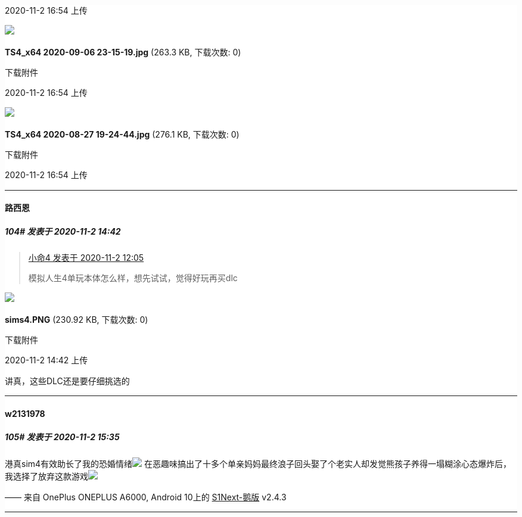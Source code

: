 2020-11-2 16:54 上传


<img src="https://img.saraba1st.com/forum/202011/02/165453wmireamid3tddpev.jpg" referrerpolicy="no-referrer">


<strong>TS4_x64 2020-09-06 23-15-19.jpg</strong> (263.3 KB, 下载次数: 0)

下载附件

2020-11-2 16:54 上传


<img src="https://img.saraba1st.com/forum/202011/02/165454mw1qitq1wlqibx11.jpg" referrerpolicy="no-referrer">


<strong>TS4_x64 2020-08-27 19-24-44.jpg</strong> (276.1 KB, 下载次数: 0)

下载附件

2020-11-2 16:54 上传


-----

####  路西恩  
##### 104#       发表于 2020-11-2 14:42


<blockquote><a href="httphttps://bbs.saraba1st.com/2b/forum.php?mod=redirect&amp;goto=findpost&amp;pid=49257840&amp;ptid=1969339" target="_blank">小命4 发表于 2020-11-2 12:05</a>

模拟人生4单玩本体怎么样，想先试试，觉得好玩再买dlc</blockquote>

<img src="https://img.saraba1st.com/forum/202011/02/144222x9rz8z14384p7p48.png" referrerpolicy="no-referrer">


<strong>sims4.PNG</strong> (230.92 KB, 下载次数: 0)

下载附件

2020-11-2 14:42 上传


讲真，这些DLC还是要仔细挑选的


-----

####  w2131978  
##### 105#       发表于 2020-11-2 15:35


港真sim4有效助长了我的恐婚情绪<img src="https://static.saraba1st.com/image/smiley/face2017/001.png" referrerpolicy="no-referrer">
在恶趣味搞出了十多个单亲妈妈最终浪子回头娶了个老实人却发觉熊孩子养得一塌糊涂心态爆炸后，我选择了放弃这款游戏<img src="https://static.saraba1st.com/image/smiley/face2017/001.png" referrerpolicy="no-referrer">

—— 来自 OnePlus ONEPLUS A6000, Android 10上的 [S1Next-鹅版](https://github.com/ykrank/S1-Next/releases) v2.4.3


-----
